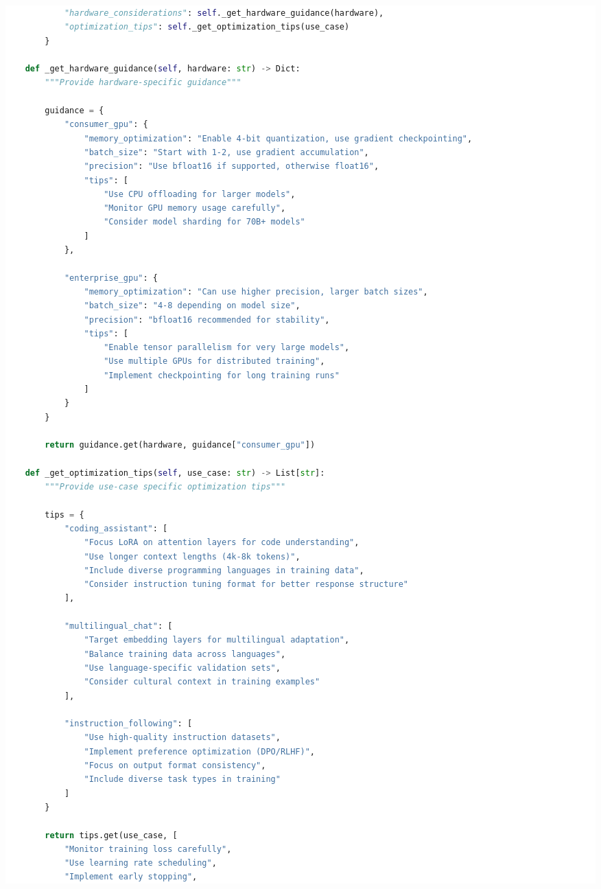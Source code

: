 ```python
            "hardware_considerations": self._get_hardware_guidance(hardware),
            "optimization_tips": self._get_optimization_tips(use_case)
        }

    def _get_hardware_guidance(self, hardware: str) -> Dict:
        """Provide hardware-specific guidance"""

        guidance = {
            "consumer_gpu": {
                "memory_optimization": "Enable 4-bit quantization, use gradient checkpointing",
                "batch_size": "Start with 1-2, use gradient accumulation",
                "precision": "Use bfloat16 if supported, otherwise float16",
                "tips": [
                    "Use CPU offloading for larger models",
                    "Monitor GPU memory usage carefully",
                    "Consider model sharding for 70B+ models"
                ]
            },

            "enterprise_gpu": {
                "memory_optimization": "Can use higher precision, larger batch sizes",
                "batch_size": "4-8 depending on model size",
                "precision": "bfloat16 recommended for stability",
                "tips": [
                    "Enable tensor parallelism for very large models",
                    "Use multiple GPUs for distributed training",
                    "Implement checkpointing for long training runs"
                ]
            }
        }

        return guidance.get(hardware, guidance["consumer_gpu"])

    def _get_optimization_tips(self, use_case: str) -> List[str]:
        """Provide use-case specific optimization tips"""

        tips = {
            "coding_assistant": [
                "Focus LoRA on attention layers for code understanding",
                "Use longer context lengths (4k-8k tokens)",
                "Include diverse programming languages in training data",
                "Consider instruction tuning format for better response structure"
            ],

            "multilingual_chat": [
                "Target embedding layers for multilingual adaptation",
                "Balance training data across languages",
                "Use language-specific validation sets",
                "Consider cultural context in training examples"
            ],

            "instruction_following": [
                "Use high-quality instruction datasets",
                "Implement preference optimization (DPO/RLHF)",
                "Focus on output format consistency",
                "Include diverse task types in training"
            ]
        }

        return tips.get(use_case, [
            "Monitor training loss carefully",
            "Use learning rate scheduling",
            "Implement early stopping",
```